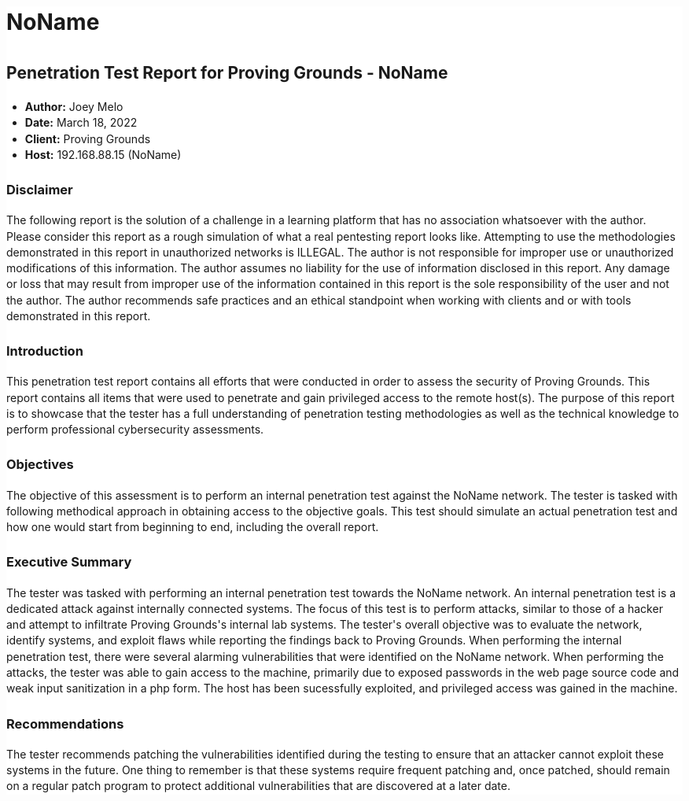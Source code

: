 # NoName

## Penetration Test Report for Proving Grounds - NoName

* **Author:** Joey Melo
* **Date:** March 18, 2022
* **Client:** Proving Grounds
* **Host:** 192.168.88.15 (NoName)

### Disclaimer

The following report is the solution of a challenge in a learning platform that has no association whatsoever with the author. Please consider this report as a rough simulation of what a real pentesting report looks like. Attempting to use the methodologies demonstrated in this report in unauthorized networks is ILLEGAL. The author is not responsible for improper use or unauthorized modifications of this information. The author assumes no liability for the use of information disclosed in this report. Any damage or loss that may result from improper use of the information contained in this report is the sole responsibility of the user and not the author. The author recommends safe practices and an ethical standpoint when working with clients and or with tools demonstrated in this report.

### Introduction

This penetration test report contains all efforts that were conducted in order to assess the security of Proving Grounds. This report contains all items that were used to penetrate and gain privileged access to the remote host(s). The purpose of this report is to showcase that the tester has a full understanding of penetration testing methodologies as well as the technical knowledge to perform professional cybersecurity assessments.

### Objectives

The objective of this assessment is to perform an internal penetration test against the NoName network. The tester is tasked with following methodical approach in obtaining access to the objective goals. This test should simulate an actual penetration test and how one would start from beginning to end, including the overall report.

### Executive Summary

The tester was tasked with performing an internal penetration test towards the NoName network. An internal penetration test is a dedicated attack against internally connected systems. The focus of this test is to perform attacks, similar to those of a hacker and attempt to infiltrate Proving Grounds's internal lab systems. The tester's overall objective was to evaluate the network, identify systems, and exploit flaws while reporting the findings back to Proving Grounds. When performing the internal penetration test, there were several alarming vulnerabilities that were identified on the NoName network. When performing the attacks, the tester was able to gain access to the machine, primarily due to exposed passwords in the web page source code and weak input sanitization in a php form. The host has been sucessfully exploited, and privileged access was gained in the machine.

### Recommendations

The tester recommends patching the vulnerabilities identified during the testing to ensure that an attacker cannot exploit these systems in the future. One thing to remember is that these systems require frequent patching and, once patched, should remain on a regular patch program to protect additional vulnerabilities that are discovered at a later date.
